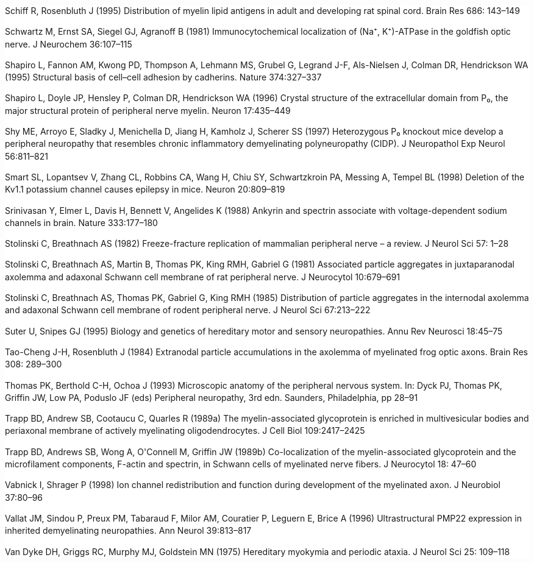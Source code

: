 Schiff R, Rosenbluth J (1995) Distribution of myelin lipid antigens in adult and developing rat spinal cord. Brain Res 686: 143–149

Schwartz M, Ernst SA, Siegel GJ, Agranoff B (1981) Immunocytochemical localization of (Na⁺, K⁺)-ATPase in the goldfish optic nerve. J Neurochem 36:107–115

Shapiro L, Fannon AM, Kwong PD, Thompson A, Lehmann MS, Grubel G, Legrand J-F, Als-Nielsen J, Colman DR, Hendrickson WA (1995) Structural basis of cell–cell adhesion by cadherins. Nature 374:327–337

Shapiro L, Doyle JP, Hensley P, Colman DR, Hendrickson WA (1996) Crystal structure of the extracellular domain from P₀, the major structural protein of peripheral nerve myelin. Neuron 17:435–449

Shy ME, Arroyo E, Sladky J, Menichella D, Jiang H, Kamholz J, Scherer SS (1997) Heterozygous P₀ knockout mice develop a peripheral neuropathy that resembles chronic inflammatory demyelinating polyneuropathy (CIDP). J Neuropathol Exp Neurol 56:811–821

Smart SL, Lopantsev V, Zhang CL, Robbins CA, Wang H, Chiu SY, Schwartzkroin PA, Messing A, Tempel BL (1998) Deletion of the Kv1.1 potassium channel causes epilepsy in mice. Neuron 20:809–819

Srinivasan Y, Elmer L, Davis H, Bennett V, Angelides K (1988) Ankyrin and spectrin associate with voltage-dependent sodium channels in brain. Nature 333:177–180

Stolinski C, Breathnach AS (1982) Freeze-fracture replication of mammalian peripheral nerve – a review. J Neurol Sci 57: 1–28

Stolinski C, Breathnach AS, Martin B, Thomas PK, King RMH, Gabriel G (1981) Associated particle aggregates in juxtaparanodal axolemma and adaxonal Schwann cell membrane of rat peripheral nerve. J Neurocytol 10:679–691

Stolinski C, Breathnach AS, Thomas PK, Gabriel G, King RMH (1985) Distribution of particle aggregates in the internodal axolemma and adaxonal Schwann cell membrane of rodent peripheral nerve. J Neurol Sci 67:213–222

Suter U, Snipes GJ (1995) Biology and genetics of hereditary motor and sensory neuropathies. Annu Rev Neurosci 18:45–75

Tao-Cheng J-H, Rosenbluth J (1984) Extranodal particle accumulations in the axolemma of myelinated frog optic axons. Brain Res 308: 289–300

Thomas PK, Berthold C-H, Ochoa J (1993) Microscopic anatomy of the peripheral nervous system. In: Dyck PJ, Thomas PK, Griffin JW, Low PA, Poduslo JF (eds) Peripheral neuropathy, 3rd edn. Saunders, Philadelphia, pp 28–91

Trapp BD, Andrew SB, Cootaucu C, Quarles R (1989a) The myelin-associated glycoprotein is enriched in multivesicular bodies and periaxonal membrane of actively myelinating oligodendrocytes. J Cell Biol 109:2417–2425

Trapp BD, Andrews SB, Wong A, O'Connell M, Griffin JW (1989b) Co-localization of the myelin-associated glycoprotein and the microfilament components, F-actin and spectrin, in Schwann cells of myelinated nerve fibers. J Neurocytol 18: 47–60

Vabnick I, Shrager P (1998) Ion channel redistribution and function during development of the myelinated axon. J Neurobiol 37:80–96

Vallat JM, Sindou P, Preux PM, Tabaraud F, Milor AM, Couratier P, Leguern E, Brice A (1996) Ultrastructural PMP22 expression in inherited demyelinating neuropathies. Ann Neurol 39:813–817

Van Dyke DH, Griggs RC, Murphy MJ, Goldstein MN (1975) Hereditary myokymia and periodic ataxia. J Neurol Sci 25: 109–118
